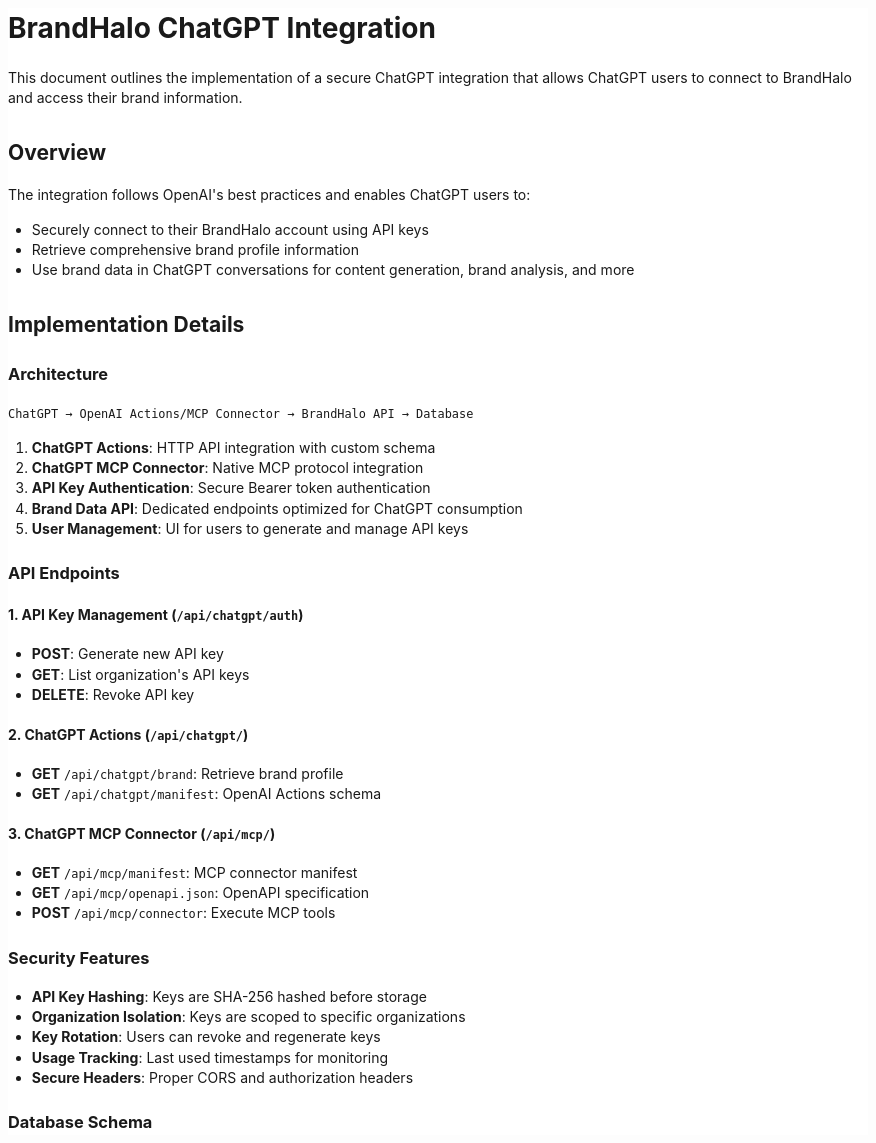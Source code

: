 # BrandHalo ChatGPT Integration

This document outlines the implementation of a secure ChatGPT integration that allows ChatGPT users to connect to BrandHalo and access their brand information.

## Overview

The integration follows OpenAI's best practices and enables ChatGPT users to:
- Securely connect to their BrandHalo account using API keys
- Retrieve comprehensive brand profile information
- Use brand data in ChatGPT conversations for content generation, brand analysis, and more

## Implementation Details

### Architecture

```
ChatGPT → OpenAI Actions/MCP Connector → BrandHalo API → Database
```

1. **ChatGPT Actions**: HTTP API integration with custom schema
2. **ChatGPT MCP Connector**: Native MCP protocol integration
3. **API Key Authentication**: Secure Bearer token authentication 
4. **Brand Data API**: Dedicated endpoints optimized for ChatGPT consumption
5. **User Management**: UI for users to generate and manage API keys

### API Endpoints

#### 1. API Key Management (`/api/chatgpt/auth`)
- **POST**: Generate new API key
- **GET**: List organization's API keys  
- **DELETE**: Revoke API key

#### 2. ChatGPT Actions (`/api/chatgpt/`)
- **GET** `/api/chatgpt/brand`: Retrieve brand profile
- **GET** `/api/chatgpt/manifest`: OpenAI Actions schema

#### 3. ChatGPT MCP Connector (`/api/mcp/`)
- **GET** `/api/mcp/manifest`: MCP connector manifest
- **GET** `/api/mcp/openapi.json`: OpenAPI specification
- **POST** `/api/mcp/connector`: Execute MCP tools

### Security Features

- **API Key Hashing**: Keys are SHA-256 hashed before storage
- **Organization Isolation**: Keys are scoped to specific organizations
- **Key Rotation**: Users can revoke and regenerate keys
- **Usage Tracking**: Last used timestamps for monitoring
- **Secure Headers**: Proper CORS and authorization headers

### Database Schema
